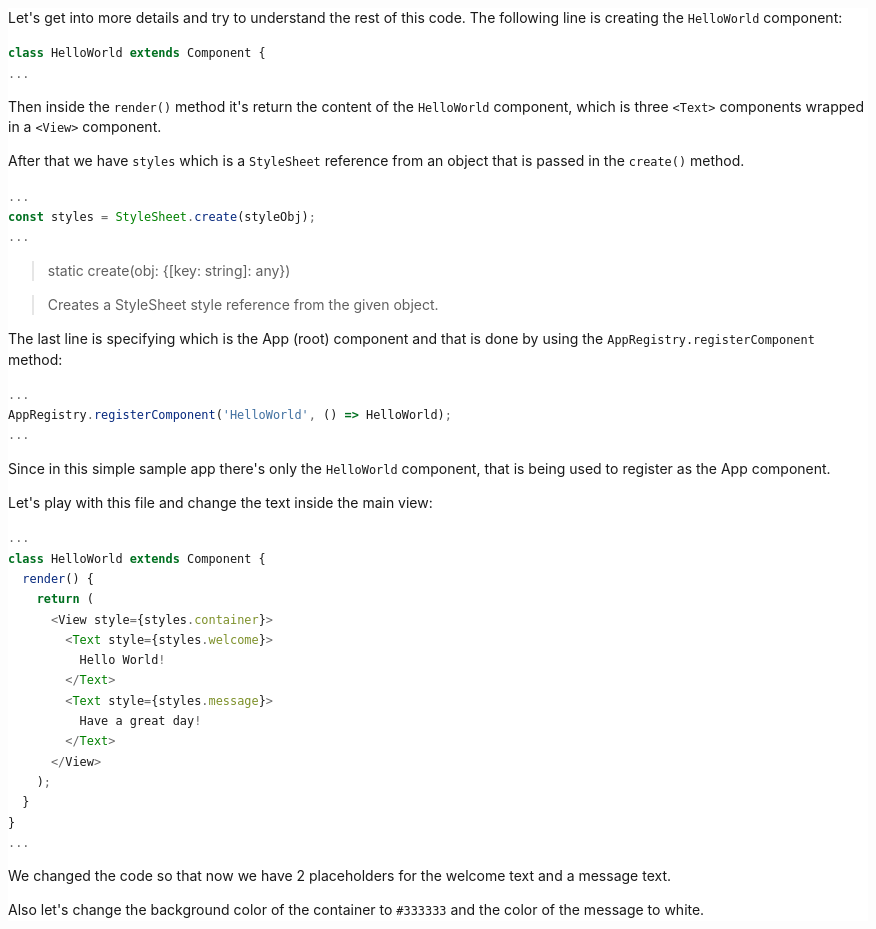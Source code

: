 Let's get into more details and try to understand the rest of this code.
The following line is creating the `HelloWorld` component:
```JavaScript
class HelloWorld extends Component {
...
```

Then inside the `render()` method it's return the content of the `HelloWorld`
component, which is three `<Text>` components wrapped in a `<View>` component.

After that we have `styles` which is a `StyleSheet` reference from an
object that is passed in the `create()` method.

```JavaScript
...
const styles = StyleSheet.create(styleObj);
...
```

> static create(obj: {[key: string]: any})

> Creates a StyleSheet style reference from the given object.

The last line is specifying which is the App (root) component and that is done
by using the `AppRegistry.registerComponent` method:

```JavaScript
...
AppRegistry.registerComponent('HelloWorld', () => HelloWorld);
...
```
Since in this simple sample app there's only the `HelloWorld` component, that
is being used to register as the App component.

Let's play with this file and change the text inside the main view:
```JavaScript
...
class HelloWorld extends Component {
  render() {
    return (
      <View style={styles.container}>
        <Text style={styles.welcome}>
          Hello World!
        </Text>
        <Text style={styles.message}>
          Have a great day!
        </Text>
      </View>
    );
  }
}
...
```
We changed the code so that now we have 2 placeholders for the welcome text and
a message text.

Also let's change the background color of the container to `#333333` and the
color of the message to white.
